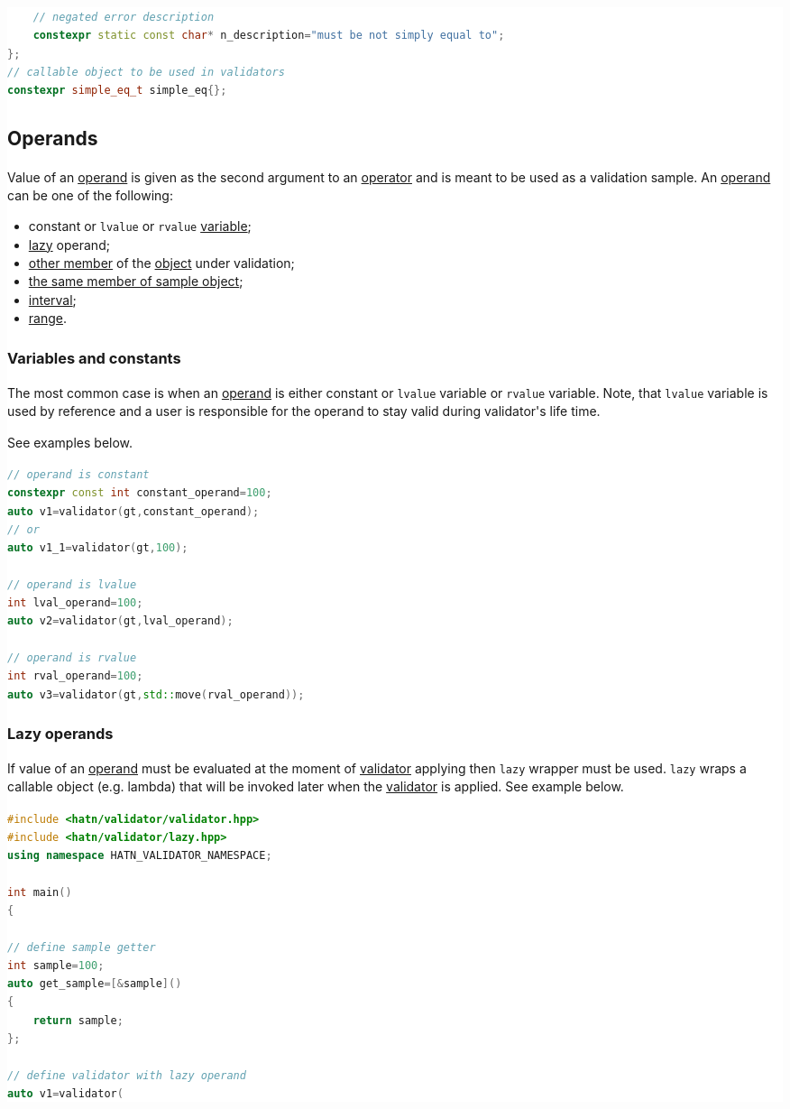 ```cpp
    // negated error description
    constexpr static const char* n_description="must be not simply equal to";
};
// callable object to be used in validators
constexpr simple_eq_t simple_eq{};
```

## Operands

Value of an [operand](#operand) is given as the second argument to an [operator](#operator) and is meant to be used as a validation sample. An [operand](#operand) can be one of the following:
- constant or `lvalue` or `rvalue` [variable](#variables);
- [lazy](#lazy-operands) operand;
- [other member](#other-members) of the [object](#object) under validation;
- [the same member of sample object](#sample-objects);
- [interval](#intervals);
- [range](#ranges).

### Variables and constants

The most common case is when an [operand](#operand) is either constant or `lvalue` variable or `rvalue` variable. Note, that `lvalue` variable is used by reference and a user is responsible for the operand to stay valid during validator's life time.

See examples below.

```cpp
// operand is constant
constexpr const int constant_operand=100;
auto v1=validator(gt,constant_operand);
// or
auto v1_1=validator(gt,100);

// operand is lvalue
int lval_operand=100;
auto v2=validator(gt,lval_operand);

// operand is rvalue
int rval_operand=100;
auto v3=validator(gt,std::move(rval_operand));
```

### Lazy operands

If value of an [operand](#operand) must be evaluated at the moment of [validator](#validator) applying then `lazy` wrapper must be used. `lazy` wraps a callable object (e.g. lambda) that will be invoked later when the [validator](#validator) is applied. See example below.

```cpp
#include <hatn/validator/validator.hpp>
#include <hatn/validator/lazy.hpp>
using namespace HATN_VALIDATOR_NAMESPACE;

int main()
{

// define sample getter
int sample=100;
auto get_sample=[&sample]()
{
    return sample;
};

// define validator with lazy operand
auto v1=validator(
```